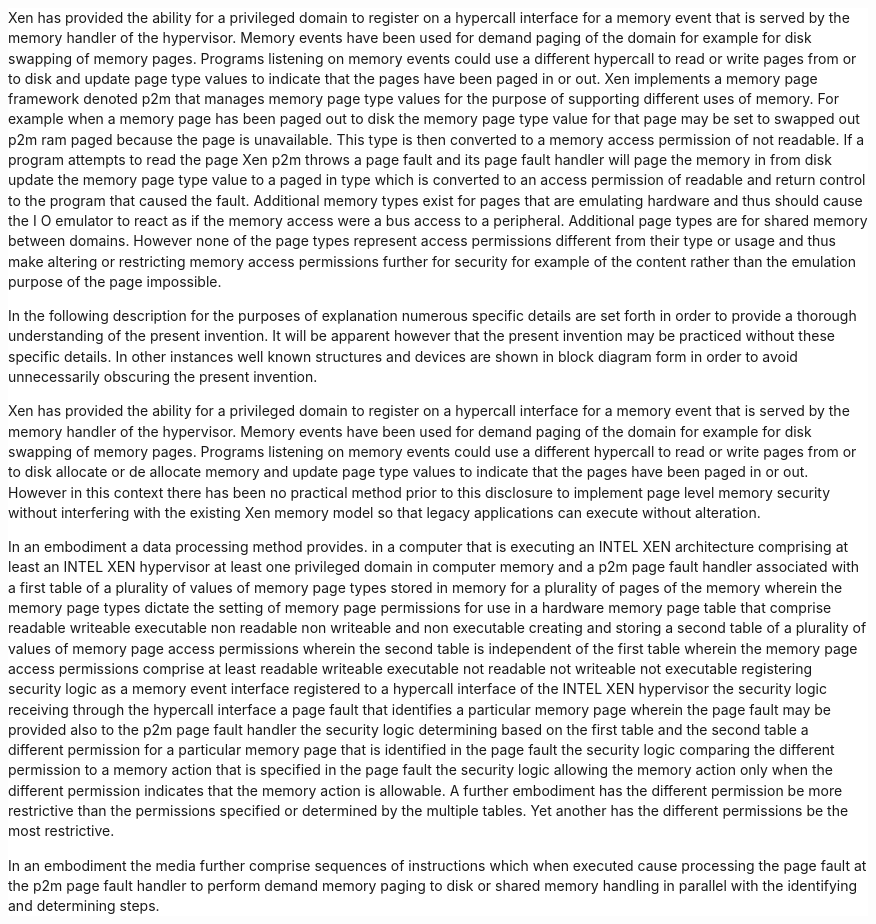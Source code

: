Xen has provided the ability for a privileged domain to register on a hypercall interface for a memory event that is served by the memory handler of the hypervisor. Memory events have been used for demand paging of the domain for example for disk swapping of memory pages. Programs listening on memory events could use a different hypercall to read or write pages from or to disk and update page type values to indicate that the pages have been paged in or out. Xen implements a memory page framework denoted p2m that manages memory page type values for the purpose of supporting different uses of memory. For example when a memory page has been paged out to disk the memory page type value for that page may be set to swapped out p2m ram paged because the page is unavailable. This type is then converted to a memory access permission of not readable. If a program attempts to read the page Xen p2m throws a page fault and its page fault handler will page the memory in from disk update the memory page type value to a paged in type which is converted to an access permission of readable and return control to the program that caused the fault. Additional memory types exist for pages that are emulating hardware and thus should cause the I O emulator to react as if the memory access were a bus access to a peripheral. Additional page types are for shared memory between domains. However none of the page types represent access permissions different from their type or usage and thus make altering or restricting memory access permissions further for security for example of the content rather than the emulation purpose of the page impossible.

In the following description for the purposes of explanation numerous specific details are set forth in order to provide a thorough understanding of the present invention. It will be apparent however that the present invention may be practiced without these specific details. In other instances well known structures and devices are shown in block diagram form in order to avoid unnecessarily obscuring the present invention.

Xen has provided the ability for a privileged domain to register on a hypercall interface for a memory event that is served by the memory handler of the hypervisor. Memory events have been used for demand paging of the domain for example for disk swapping of memory pages. Programs listening on memory events could use a different hypercall to read or write pages from or to disk allocate or de allocate memory and update page type values to indicate that the pages have been paged in or out. However in this context there has been no practical method prior to this disclosure to implement page level memory security without interfering with the existing Xen memory model so that legacy applications can execute without alteration.

In an embodiment a data processing method provides. in a computer that is executing an INTEL XEN architecture comprising at least an INTEL XEN hypervisor at least one privileged domain in computer memory and a p2m page fault handler associated with a first table of a plurality of values of memory page types stored in memory for a plurality of pages of the memory wherein the memory page types dictate the setting of memory page permissions for use in a hardware memory page table that comprise readable writeable executable non readable non writeable and non executable creating and storing a second table of a plurality of values of memory page access permissions wherein the second table is independent of the first table wherein the memory page access permissions comprise at least readable writeable executable not readable not writeable not executable registering security logic as a memory event interface registered to a hypercall interface of the INTEL XEN hypervisor the security logic receiving through the hypercall interface a page fault that identifies a particular memory page wherein the page fault may be provided also to the p2m page fault handler the security logic determining based on the first table and the second table a different permission for a particular memory page that is identified in the page fault the security logic comparing the different permission to a memory action that is specified in the page fault the security logic allowing the memory action only when the different permission indicates that the memory action is allowable. A further embodiment has the different permission be more restrictive than the permissions specified or determined by the multiple tables. Yet another has the different permissions be the most restrictive.

In an embodiment the media further comprise sequences of instructions which when executed cause processing the page fault at the p2m page fault handler to perform demand memory paging to disk or shared memory handling in parallel with the identifying and determining steps.
